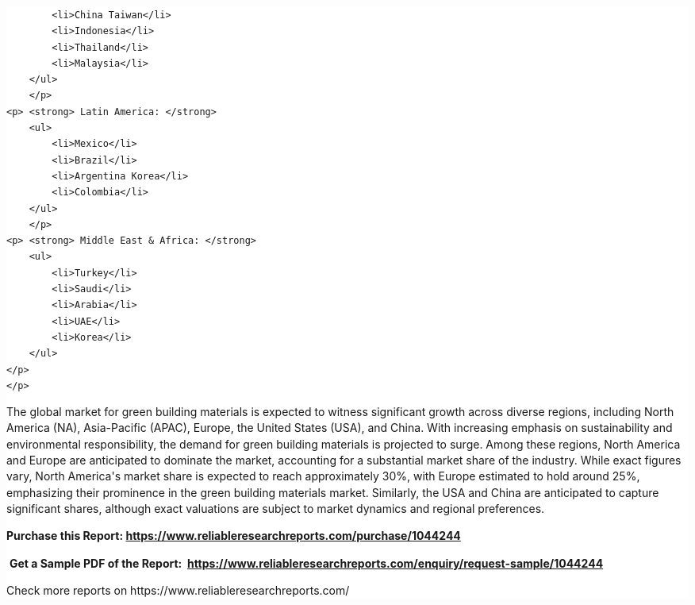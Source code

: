             <li>China Taiwan</li>
            <li>Indonesia</li>
            <li>Thailand</li>
            <li>Malaysia</li>
        </ul>
        </p> 
    <p> <strong> Latin America: </strong>
        <ul>
            <li>Mexico</li>
            <li>Brazil</li>
            <li>Argentina Korea</li>
            <li>Colombia</li>
        </ul>
        </p> 
    <p> <strong> Middle East & Africa: </strong>
        <ul>
            <li>Turkey</li>
            <li>Saudi</li>
            <li>Arabia</li>
            <li>UAE</li>
            <li>Korea</li>
        </ul>
    </p>
    </p>
<p><p>The global market for green building materials is expected to witness significant growth across diverse regions, including North America (NA), Asia-Pacific (APAC), Europe, the United States (USA), and China. With increasing emphasis on sustainability and environmental responsibility, the demand for green building materials is projected to surge. Among these regions, North America and Europe are anticipated to dominate the market, accounting for a substantial market share of the industry. While exact figures vary, North America's market share is expected to reach approximately 30%, with Europe estimated to hold around 25%, emphasizing their prominence in the green building materials market. Similarly, the USA and China are anticipated to capture significant shares, although exact valuations are subject to market dynamics and regional preferences.</p></p>
<p><strong>Purchase this Report: <a href="https://www.reliableresearchreports.com/purchase/1044244">https://www.reliableresearchreports.com/purchase/1044244</a></strong></p>
<p>&nbsp;<strong>Get a Sample PDF of the Report:&nbsp;&nbsp;<a href="https://www.reliableresearchreports.com/enquiry/request-sample/1044244">https://www.reliableresearchreports.com/enquiry/request-sample/1044244</a></strong></p>
<p><strong></strong></p>
<p>Check more reports on https://www.reliableresearchreports.com/</p>